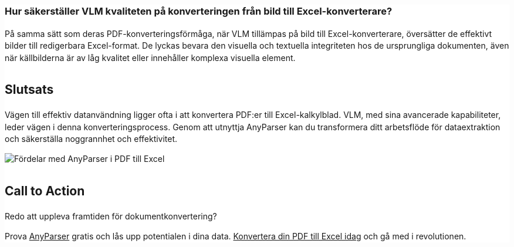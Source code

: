 ### Hur säkerställer VLM kvaliteten på konverteringen från bild till Excel-konverterare?

På samma sätt som deras PDF-konverteringsförmåga, när VLM tillämpas på bild till Excel-konverterare, översätter de effektivt bilder till redigerbara Excel-format. De lyckas bevara den visuella och textuella integriteten hos de ursprungliga dokumenten, även när källbilderna är av låg kvalitet eller innehåller komplexa visuella element.

## Slutsats

Vägen till effektiv datanvändning ligger ofta i att konvertera PDF:er till Excel-kalkylblad. VLM, med sina avancerade kapabiliteter, leder vägen i denna konverteringsprocess. Genom att utnyttja AnyParser kan du transformera ditt arbetsflöde för dataextraktion och säkerställa noggrannhet och effektivitet.

![Fördelar med AnyParser i PDF till Excel](/images/solutions/convert-pdf-to-excel-7.png)

## Call to Action

Redo att uppleva framtiden för dokumentkonvertering?

Prova [AnyParser](https://www.cambioml.com/sandbox) gratis och lås upp potentialen i dina data. [Konvertera din PDF till Excel idag](https://www.energent.ai/en) och gå med i revolutionen.
